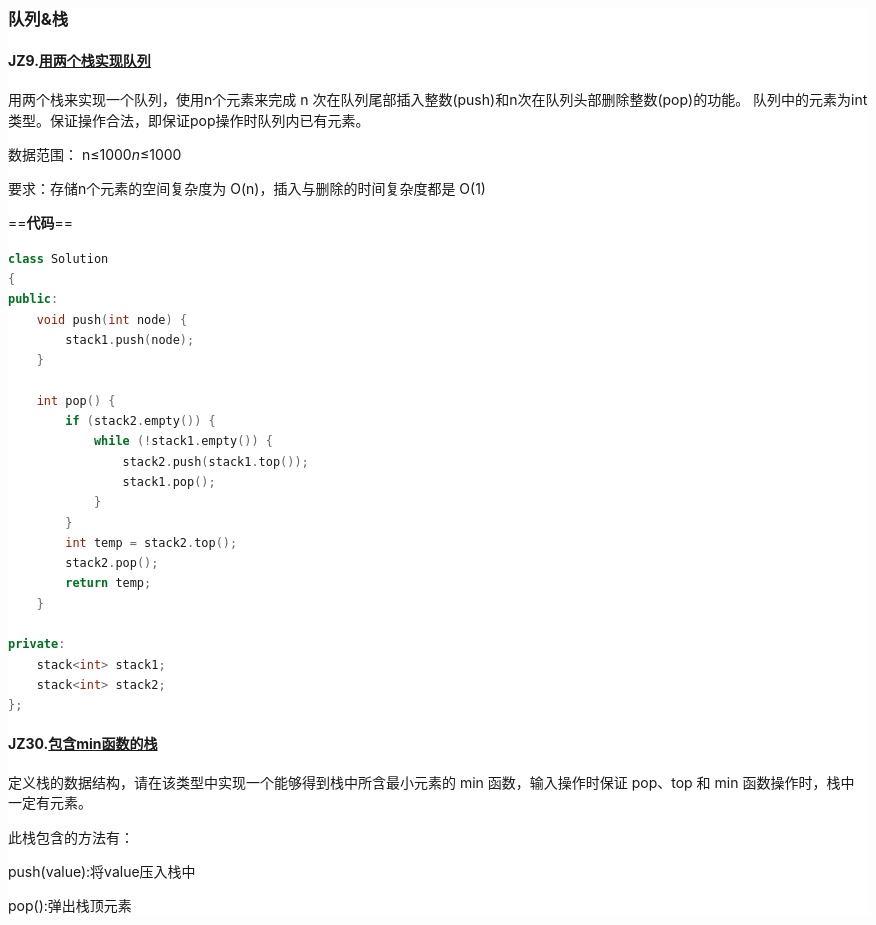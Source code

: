 

### 队列&栈

#### JZ9.[用两个栈实现队列](https://www.nowcoder.com/practice/54275ddae22f475981afa2244dd448c6?tpId=13&tqId=23281&sourceUrl=%2Fexam%2Foj%2Fta%3Fpage%3D1%26tpId%3D13%26type%3D13)

用两个栈来实现一个队列，使用n个元素来完成 n 次在队列尾部插入整数(push)和n次在队列头部删除整数(pop)的功能。 队列中的元素为int类型。保证操作合法，即保证pop操作时队列内已有元素。

数据范围： n≤1000*n*≤1000

要求：存储n个元素的空间复杂度为 O(n)，插入与删除的时间复杂度都是 O(1)



==**代码**==

```c++
class Solution
{
public:
    void push(int node) {
        stack1.push(node);
    }

    int pop() {
        if (stack2.empty()) {
            while (!stack1.empty()) {
                stack2.push(stack1.top());
                stack1.pop();
            }
        }
        int temp = stack2.top();
        stack2.pop();
        return temp;
    }

private:
    stack<int> stack1;
    stack<int> stack2;
};
```



#### JZ30.[包含min函数的栈](https://www.nowcoder.com/practice/4c776177d2c04c2494f2555c9fcc1e49?tpId=13&tqId=23268&sourceUrl=%2Fexam%2Foj%2Fta%3Fpage%3D1%26tpId%3D13%26type%3D13)

定义栈的数据结构，请在该类型中实现一个能够得到栈中所含最小元素的 min 函数，输入操作时保证 pop、top 和 min 函数操作时，栈中一定有元素。

此栈包含的方法有：

push(value):将value压入栈中

pop():弹出栈顶元素
